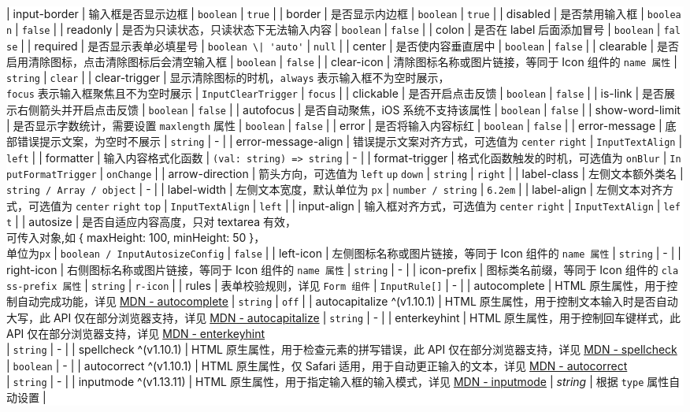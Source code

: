 | input-border | 输入框是否显示边框 | `boolean` | `true` |
| border | 是否显示内边框 | `boolean` | `true` |
| disabled | 是否禁用输入框 | `boolean` | `false` |
| readonly | 是否为只读状态，只读状态下无法输入内容 | `boolean` | `false` |
| colon | 是否在 label 后面添加冒号 | `boolean` | `false` |
| required | 是否显示表单必填星号 | `boolean \| 'auto'` | `null` |
| center | 是否使内容垂直居中 | `boolean` | `false` |
| clearable | 是否启用清除图标，点击清除图标后会清空输入框 | `boolean` | `false` |
| clear-icon | 清除图标名称或图片链接，等同于 Icon 组件的 `name 属性` | `string` | `clear` |
| clear-trigger | 显示清除图标的时机，`always` 表示输入框不为空时展示，<br>`focus` 表示输入框聚焦且不为空时展示 | `InputClearTrigger` | `focus` |
| clickable | 是否开启点击反馈 | `boolean` | `false` |
| is-link | 是否展示右侧箭头并开启点击反馈 | `boolean` | `false` |
| autofocus | 是否自动聚焦，iOS 系统不支持该属性 | `boolean` | `false` |
| show-word-limit | 是否显示字数统计，需要设置 `maxlength` 属性 | `boolean` | `false` |
| error | 是否将输入内容标红 | `boolean` | `false` |
| error-message | 底部错误提示文案，为空时不展示 | `string` | - |
| error-message-align | 错误提示文案对齐方式，可选值为 `center` `right` | `InputTextAlign` | `left` |
| formatter | 输入内容格式化函数 | `(val: string) => string` | - |
| format-trigger | 格式化函数触发的时机，可选值为 `onBlur` | `InputFormatTrigger` | `onChange` |
| arrow-direction | 箭头方向，可选值为 `left` `up` `down` | `string` | `right` |
| label-class | 左侧文本额外类名 | `string / Array / object` | - |
| label-width | 左侧文本宽度，默认单位为 `px` | `number / string` | `6.2em` |
| label-align | 左侧文本对齐方式，可选值为 `center` `right` `top` | `InputTextAlign` | `left` |
| input-align | 输入框对齐方式，可选值为 `center` `right` | `InputTextAlign` | `left` |
| autosize | 是否自适应内容高度，只对 textarea 有效，<br>可传入对象,如 { maxHeight: 100, minHeight: 50 }，<br>单位为`px` | `boolean / InputAutosizeConfig` | `false` |
| left-icon | 左侧图标名称或图片链接，等同于 Icon 组件的 `name 属性` | `string` | - |
| right-icon | 右侧图标名称或图片链接，等同于 Icon 组件的 `name 属性` | `string` | - |
| icon-prefix | 图标类名前缀，等同于 Icon 组件的 `class-prefix 属性` | `string` | `r-icon` |
| rules | 表单校验规则，详见 `Form 组件` | `InputRule[]` | - |
| autocomplete | HTML 原生属性，用于控制自动完成功能，详见 [MDN - autocomplete](https://developer.mozilla.org/en-US/docs/Web/HTML/Attributes/autocomplete) | `string` | `off` |
| autocapitalize ^(v1.10.1) | HTML 原生属性，用于控制文本输入时是否自动大写，此 API 仅在部分浏览器支持，详见 [MDN - autocapitalize](https://developer.mozilla.org/en-US/docs/Web/HTML/Global_attributes/autocapitalize) | `string` | - |
| enterkeyhint | HTML 原生属性，用于控制回车键样式，此 API 仅在部分浏览器支持，详见 [MDN - enterkeyhint](https://developer.mozilla.org/en-US/docs/Web/HTML/Global_attributes/enterkeyhint)<br> | `string` | - |
| spellcheck ^(v1.10.1) | HTML 原生属性，用于检查元素的拼写错误，此 API 仅在部分浏览器支持，详见 [MDN - spellcheck](https://developer.mozilla.org/en-US/docs/Web/HTML/Global_attributes/spellcheck)<br> | `boolean` | - |
| autocorrect ^(v1.10.1) | HTML 原生属性，仅 Safari 适用，用于自动更正输入的文本，详见 [MDN - autocorrect](https://developer.mozilla.org/en-US/docs/Web/HTML/Element/input#autocorrect)<br> | `string` | - |
| inputmode ^(v1.13.11) | HTML 原生属性，用于指定输入框的输入模式，详见 [MDN - inputmode](https://developer.mozilla.org/en-US/docs/Web/HTML/Global_attributes/inputmode) | _string_ | 根据 `type` 属性自动设置 |

